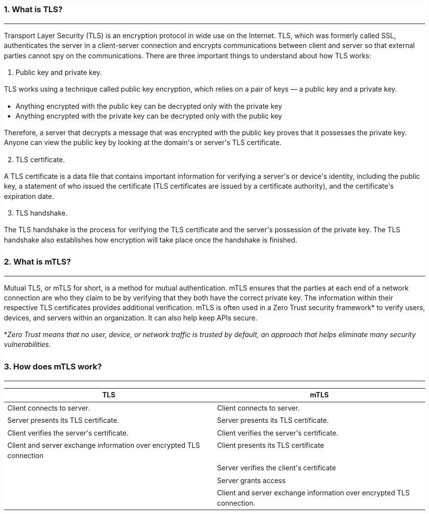 ### 1. What is TLS?

---

Transport Layer Security (TLS) is an encryption protocol in wide use on the Internet. TLS, which was formerly called SSL, authenticates the server in a client-server connection and encrypts communications between client and server so that external parties cannot spy on the communications.
There are three important things to understand about how TLS works:

1.  Public key and private key.

TLS works using a technique called public key encryption, which relies on a pair of keys — a public key and a private key.

- Anything encrypted with the public key can be decrypted only with the private key
- Anything encrypted with the private key can be decrypted only with the public key

Therefore, a server that decrypts a message that was encrypted with the public key proves that it possesses the private key. Anyone can view the public key by looking at the domain's or server's TLS certificate.

2. TLS certificate.

A TLS certificate is a data file that contains important information for verifying a server's or device's identity, including the public key, a statement of who issued the certificate (TLS certificates are issued by a certificate authority), and the certificate's expiration date.

3. TLS handshake.

The TLS handshake is the process for verifying the TLS certificate and the server's possession of the private key. The TLS handshake also establishes how encryption will take place once the handshake is finished.

### 2. What is mTLS?

---

Mutual TLS, or mTLS for short, is a method for mutual authentication. mTLS ensures that the parties at each end of a network connection are who they claim to be by verifying that they both have the correct private key. The information within their respective TLS certificates provides additional verification.
mTLS is often used in a Zero Trust security framework\* to verify users, devices, and servers within an organization. It can also help keep APIs secure.

\*_Zero Trust means that no user, device, or network traffic is trusted by default, an approach that helps eliminate many security vulnerabilities._

### 3. How does mTLS work?

---

| TLS                                                                  | mTLS                                                                  |
| -------------------------------------------------------------------- | --------------------------------------------------------------------- |
| Client connects to server.                                           | Client connects to server.                                            |
| Server presents its TLS certificate.                                 | Server presents its TLS certificate.                                  |
| Client verifies the server's certificate.                            | Client verifies the server's certificate.                             |
| Client and server exchange information over encrypted TLS connection | Client presents its TLS certificate                                   |
|                                                                      | Server verifies the client's certificate                              |
|                                                                      | Server grants access                                                  |
|                                                                      | Client and server exchange information over encrypted TLS connection. |
